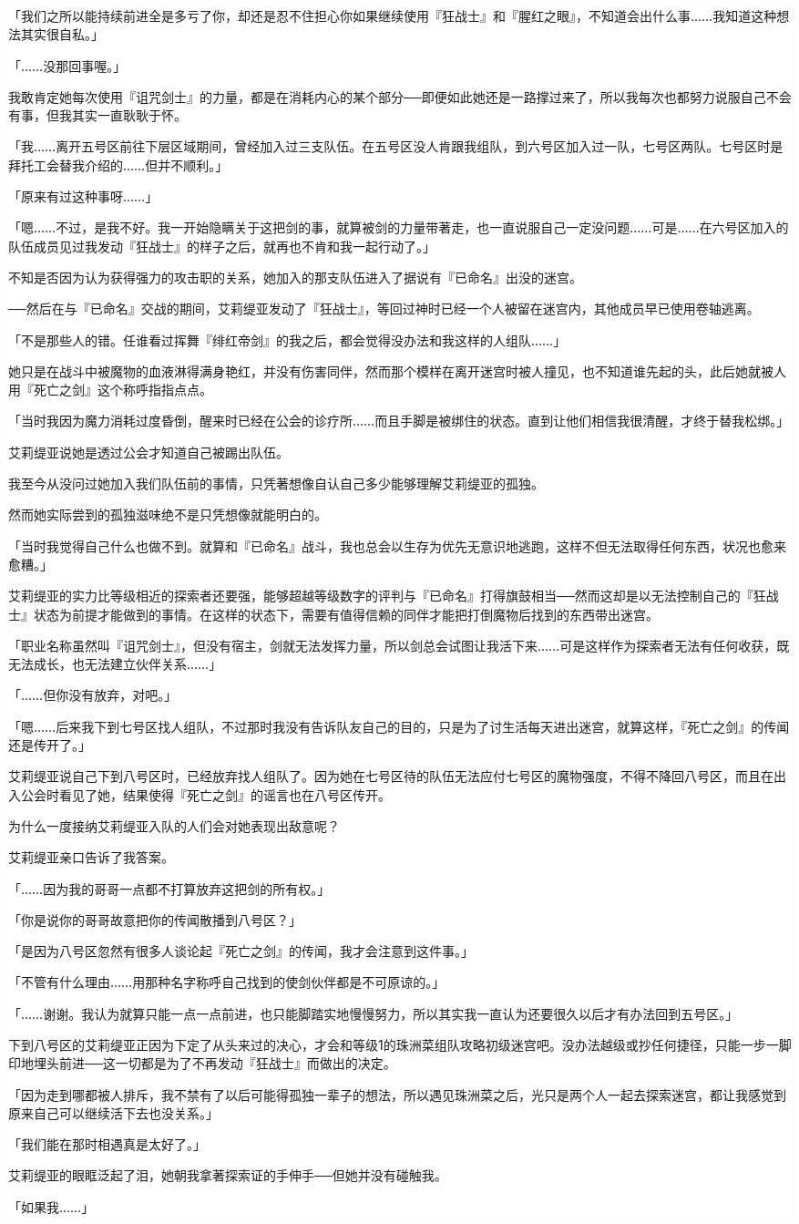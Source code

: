 「我们之所以能持续前进全是多亏了你，却还是忍不住担心你如果继续使用『狂战士』和『腥红之眼』，不知道会出什么事……我知道这种想法其实很自私。」

「……没那回事喔。」

我敢肯定她每次使用『诅咒剑士』的力量，都是在消耗内心的某个部分──即便如此她还是一路撑过来了，所以我每次也都努力说服自己不会有事，但我其实一直耿耿于怀。

「我……离开五号区前往下层区域期间，曾经加入过三支队伍。在五号区没人肯跟我组队，到六号区加入过一队，七号区两队。七号区时是拜托工会替我介绍的……但并不顺利。」

「原来有过这种事呀……」

「嗯……不过，是我不好。我一开始隐瞒关于这把剑的事，就算被剑的力量带著走，也一直说服自己一定没问题……可是……在六号区加入的队伍成员见过我发动『狂战士』的样子之后，就再也不肯和我一起行动了。」

不知是否因为认为获得强力的攻击职的关系，她加入的那支队伍进入了据说有『已命名』出没的迷宫。

──然后在与『已命名』交战的期间，艾莉缇亚发动了『狂战士』，等回过神时已经一个人被留在迷宫内，其他成员早已使用卷轴逃离。

「不是那些人的错。任谁看过挥舞『绯红帝剑』的我之后，都会觉得没办法和我这样的人组队……」

她只是在战斗中被魔物的血液淋得满身艳红，并没有伤害同伴，然而那个模样在离开迷宫时被人撞见，也不知道谁先起的头，此后她就被人用『死亡之剑』这个称呼指指点点。

「当时我因为魔力消耗过度昏倒，醒来时已经在公会的诊疗所……而且手脚是被绑住的状态。直到让他们相信我很清醒，才终于替我松绑。」

艾莉缇亚说她是透过公会才知道自己被踢出队伍。

我至今从没问过她加入我们队伍前的事情，只凭著想像自认自己多少能够理解艾莉缇亚的孤独。

然而她实际尝到的孤独滋味绝不是只凭想像就能明白的。

「当时我觉得自己什么也做不到。就算和『已命名』战斗，我也总会以生存为优先无意识地逃跑，这样不但无法取得任何东西，状况也愈来愈糟。」

艾莉缇亚的实力比等级相近的探索者还要强，能够超越等级数字的评判与『已命名』打得旗鼓相当──然而这却是以无法控制自己的『狂战士』状态为前提才能做到的事情。在这样的状态下，需要有值得信赖的同伴才能把打倒魔物后找到的东西带出迷宫。

「职业名称虽然叫『诅咒剑士』，但没有宿主，剑就无法发挥力量，所以剑总会试图让我活下来……可是这样作为探索者无法有任何收获，既无法成长，也无法建立伙伴关系……」

「……但你没有放弃，对吧。」

「嗯……后来我下到七号区找人组队，不过那时我没有告诉队友自己的目的，只是为了讨生活每天进出迷宫，就算这样，『死亡之剑』的传闻还是传开了。」

艾莉缇亚说自己下到八号区时，已经放弃找人组队了。因为她在七号区待的队伍无法应付七号区的魔物强度，不得不降回八号区，而且在出入公会时看见了她，结果使得『死亡之剑』的谣言也在八号区传开。

为什么一度接纳艾莉缇亚入队的人们会对她表现出敌意呢？

艾莉缇亚亲口告诉了我答案。

「……因为我的哥哥一点都不打算放弃这把剑的所有权。」

「你是说你的哥哥故意把你的传闻散播到八号区？」

「是因为八号区忽然有很多人谈论起『死亡之剑』的传闻，我才会注意到这件事。」

「不管有什么理由……用那种名字称呼自己找到的使剑伙伴都是不可原谅的。」

「……谢谢。我认为就算只能一点一点前进，也只能脚踏实地慢慢努力，所以其实我一直认为还要很久以后才有办法回到五号区。」

下到八号区的艾莉缇亚正因为下定了从头来过的决心，才会和等级1的珠洲菜组队攻略初级迷宫吧。没办法越级或抄任何捷径，只能一步一脚印地埋头前进──这一切都是为了不再发动『狂战士』而做出的决定。

「因为走到哪都被人排斥，我不禁有了以后可能得孤独一辈子的想法，所以遇见珠洲菜之后，光只是两个人一起去探索迷宫，都让我感觉到原来自己可以继续活下去也没关系。」

「我们能在那时相遇真是太好了。」

艾莉缇亚的眼眶泛起了泪，她朝我拿著探索证的手伸手──但她并没有碰触我。

「如果我……」
